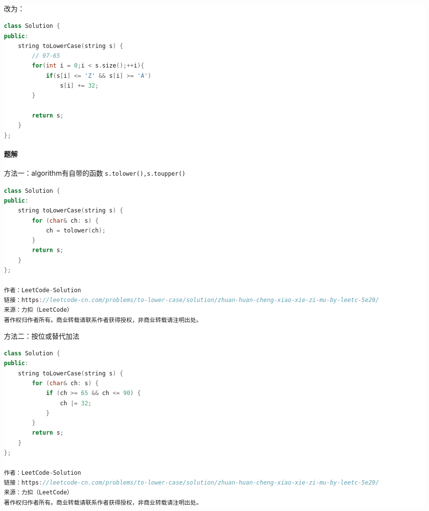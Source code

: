 改为：

```c++
class Solution {
public:
    string toLowerCase(string s) {
        // 97-65
        for(int i = 0;i < s.size();++i){
            if(s[i] <= 'Z' && s[i] >= 'A')
                s[i] += 32;
        }

        return s;
    }
};
```

#### 题解

方法一：algorithm有自带的函数 `s.tolower(),s.toupper()`

```c++
class Solution {
public:
    string toLowerCase(string s) {
        for (char& ch: s) {
            ch = tolower(ch);
        }
        return s;
    }
};

作者：LeetCode-Solution
链接：https://leetcode-cn.com/problems/to-lower-case/solution/zhuan-huan-cheng-xiao-xie-zi-mu-by-leetc-5e29/
来源：力扣（LeetCode）
著作权归作者所有。商业转载请联系作者获得授权，非商业转载请注明出处。
```

方法二：按位或替代加法

```c++
class Solution {
public:
    string toLowerCase(string s) {
        for (char& ch: s) {
            if (ch >= 65 && ch <= 90) {
                ch |= 32;
            }
        }
        return s;
    }
};

作者：LeetCode-Solution
链接：https://leetcode-cn.com/problems/to-lower-case/solution/zhuan-huan-cheng-xiao-xie-zi-mu-by-leetc-5e29/
来源：力扣（LeetCode）
著作权归作者所有。商业转载请联系作者获得授权，非商业转载请注明出处。
```
